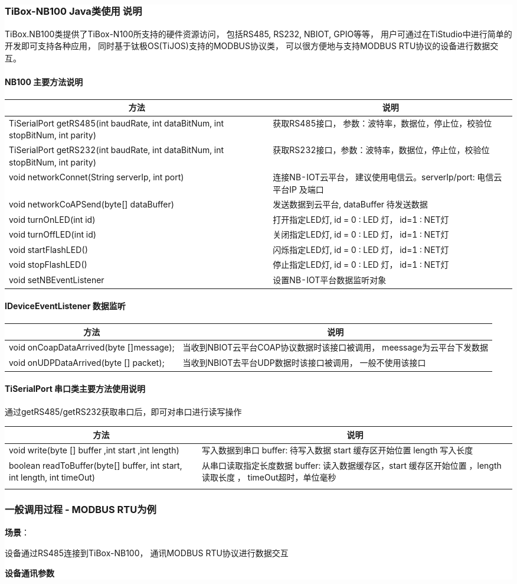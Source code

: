 ### TiBox-NB100 Java类使用 说明

TiBox.NB100类提供了TiBox-N100所支持的硬件资源访问， 包括RS485, RS232, NBIOT, GPIO等等， 用户可通过在TiStudio中进行简单的开发即可支持各种应用， 同时基于钛极OS(TiJOS)支持的MODBUS协议类， 可以很方便地与支持MODBUS RTU协议的设备进行数据交互。 

#### NB100 主要方法说明

| 方法                                                         | 说明                                                         |
| ------------------------------------------------------------ | ------------------------------------------------------------ |
| TiSerialPort getRS485(int baudRate, int dataBitNum, int stopBitNum, int parity) | 获取RS485接口， 参数：波特率，数据位，停止位，校验位         |
| TiSerialPort getRS232(int baudRate, int dataBitNum, int stopBitNum, int parity) | 获取RS232接口，参数：波特率，数据位，停止位，校验位          |
| void networkConnet(String serverIp, int port)                | 连接NB-IOT云平台， 建议使用电信云。serverIp/port: 电信云平台IP 及端口 |
| void networkCoAPSend(byte[] dataBuffer)                      | 发送数据到云平台, dataBuffer 待发送数据                      |
| void turnOnLED(int id)                                       | 打开指定LED灯, id = 0 : LED 灯， id=1 : NET灯                |
| void turnOffLED(int id)                                      | 关闭指定LED灯, id = 0 : LED 灯， id=1 : NET灯                |
| void startFlashLED()                                         | 闪烁指定LED灯, id = 0 : LED 灯， id=1 : NET灯                |
| void stopFlashLED()                                          | 停止指定LED灯, id = 0 : LED 灯， id=1 : NET灯                |
| void setNBEventListener                                      | 设置NB-IOT平台数据监听对象                                   |

#### IDeviceEventListener 数据监听

| 方法                                    | 说明                                                         |
| --------------------------------------- | ------------------------------------------------------------ |
| void onCoapDataArrived(byte []message); | 当收到NBIOT云平台COAP协议数据时该接口被调用， meessage为云平台下发数据 |
| void onUDPDataArrived(byte [] packet);  | 当收到NBIOT去平台UDP数据时该接口被调用， 一般不使用该接口    |

#### TiSerialPort  串口类主要方法使用说明

通过getRS485/getRS232获取串口后，即可对串口进行读写操作

| 方法                                                         | 说明                                                         |
| ------------------------------------------------------------ | ------------------------------------------------------------ |
| void write(byte [] buffer ,int start ,int length)            | 写入数据到串口 buffer: 待写入数据  start  缓存区开始位置 length 写入长度 |
| boolean readToBuffer(byte[] buffer, int start, int length, int timeOut) | 从串口读取指定长度数据  buffer: 读入数据缓存区，start 缓存区开始位置 ，length 读取长度 ， timeOut超时，单位毫秒 |
|                                                              |                                                              |



### 一般调用过程 - MODBUS RTU为例

**场景**：

设备通过RS485连接到TiBox-NB100， 通讯MODBUS RTU协议进行数据交互

**设备通讯参数**
